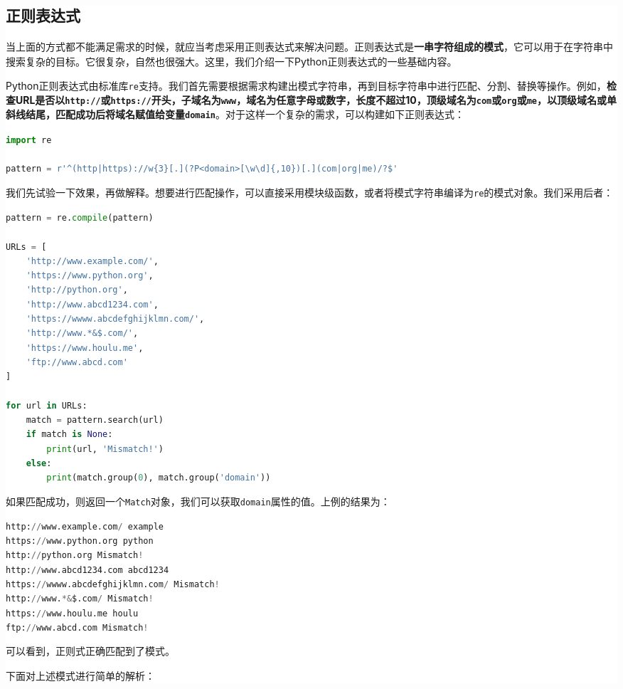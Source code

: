 ## 正则表达式

当上面的方式都不能满足需求的时候，就应当考虑采用正则表达式来解决问题。正则表达式是**一串字符组成的模式**，它可以用于在字符串中搜索复杂的目标。它很复杂，自然也很强大。这里，我们介绍一下Python正则表达式的一些基础内容。

Python正则表达式由标准库`re`支持。我们首先需要根据需求构建出模式字符串，再到目标字符串中进行匹配、分割、替换等操作。例如，**检查URL是否以`http://`或`https://`开头，子域名为`www`，域名为任意字母或数字，长度不超过10，顶级域名为`com`或`org`或`me`，以顶级域名或单斜线结尾，匹配成功后将域名赋值给变量`domain`**。对于这样一个复杂的需求，可以构建如下正则表达式：

```python
import re

pattern = r'^(http|https)://w{3}[.](?P<domain>[\w\d]{,10})[.](com|org|me)/?$'
```

我们先试验一下效果，再做解释。想要进行匹配操作，可以直接采用模块级函数，或者将模式字符串编译为`re`的模式对象。我们采用后者：

```python
pattern = re.compile(pattern)

URLs = [
    'http://www.example.com/',
    'https://www.python.org',
    'http://python.org',
    'http://www.abcd1234.com',
    'https://wwww.abcdefghijklmn.com/',
    'http://www.*&$.com/',
    'https://www.houlu.me',
    'ftp://www.abcd.com'
]

for url in URLs:
    match = pattern.search(url)
    if match is None:
        print(url, 'Mismatch!')
    else:
        print(match.group(0), match.group('domain'))
```

如果匹配成功，则返回一个`Match`对象，我们可以获取`domain`属性的值。上例的结果为：

```python
http://www.example.com/ example
https://www.python.org python
http://python.org Mismatch!
http://www.abcd1234.com abcd1234
https://wwww.abcdefghijklmn.com/ Mismatch!
http://www.*&$.com/ Mismatch!
https://www.houlu.me houlu
ftp://www.abcd.com Mismatch!
```

可以看到，正则式正确匹配到了模式。

下面对上述模式进行简单的解析：
